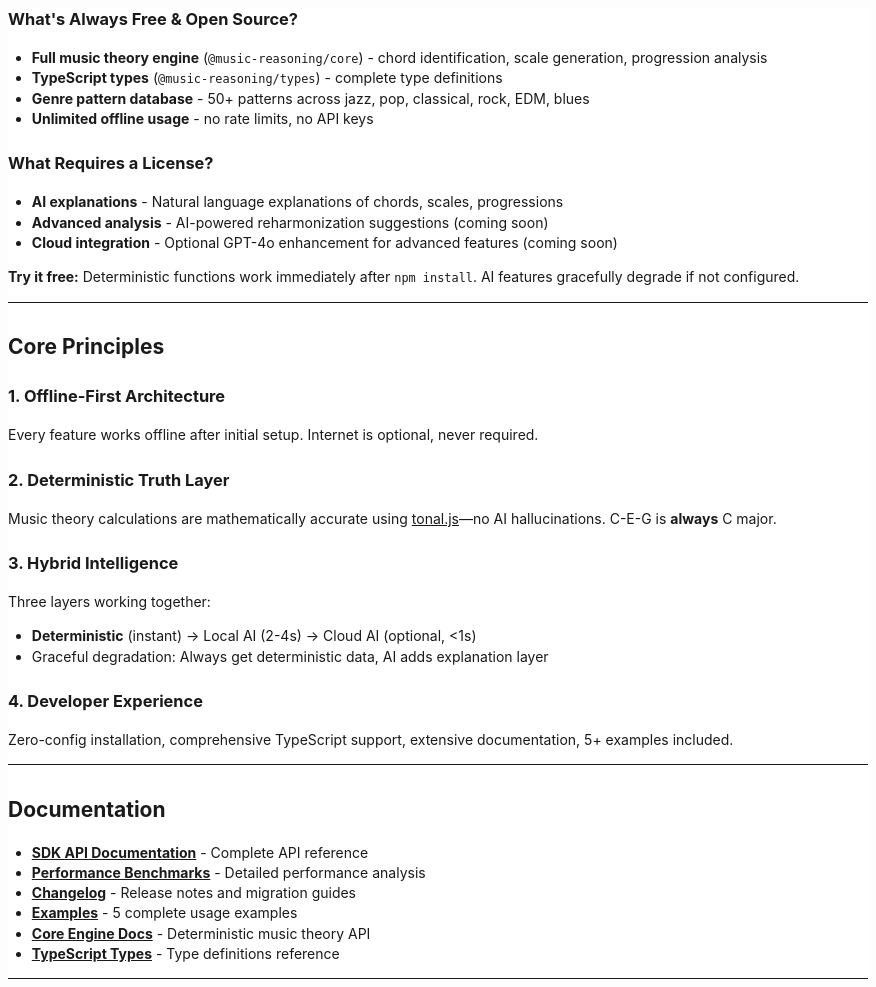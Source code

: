 ### What's Always Free & Open Source?

- **Full music theory engine** (`@music-reasoning/core`) - chord identification, scale generation, progression analysis
- **TypeScript types** (`@music-reasoning/types`) - complete type definitions
- **Genre pattern database** - 50+ patterns across jazz, pop, classical, rock, EDM, blues
- **Unlimited offline usage** - no rate limits, no API keys

### What Requires a License?

- **AI explanations** - Natural language explanations of chords, scales, progressions
- **Advanced analysis** - AI-powered reharmonization suggestions (coming soon)
- **Cloud integration** - Optional GPT-4o enhancement for advanced features (coming soon)

**Try it free:** Deterministic functions work immediately after `npm install`. AI features gracefully degrade if not configured.

---

## Core Principles

### 1. Offline-First Architecture

Every feature works offline after initial setup. Internet is optional, never required.

### 2. Deterministic Truth Layer

Music theory calculations are mathematically accurate using [tonal.js](https://github.com/tonaljs/tonal)—no AI hallucinations. C-E-G is **always** C major.

### 3. Hybrid Intelligence

Three layers working together:

- **Deterministic** (instant) → Local AI (2-4s) → Cloud AI (optional, <1s)
- Graceful degradation: Always get deterministic data, AI adds explanation layer

### 4. Developer Experience

Zero-config installation, comprehensive TypeScript support, extensive documentation, 5+ examples included.

---

## Documentation

- **[SDK API Documentation](packages/sdk/README.md)** - Complete API reference
- **[Performance Benchmarks](packages/sdk/PERFORMANCE.md)** - Detailed performance analysis
- **[Changelog](packages/sdk/CHANGELOG.md)** - Release notes and migration guides
- **[Examples](packages/sdk/examples/)** - 5 complete usage examples
- **[Core Engine Docs](packages/core/README.md)** - Deterministic music theory API
- **[TypeScript Types](packages/types/README.md)** - Type definitions reference

---